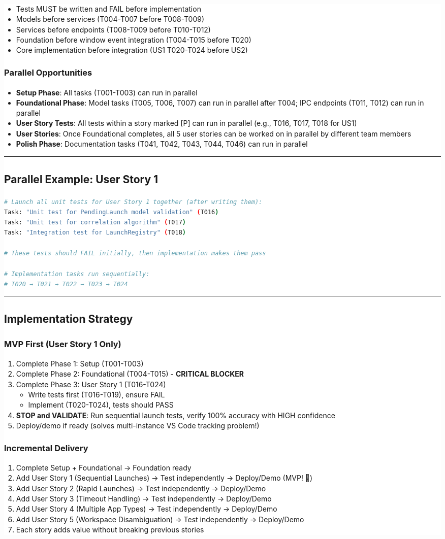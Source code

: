 - Tests MUST be written and FAIL before implementation
- Models before services (T004-T007 before T008-T009)
- Services before endpoints (T008-T009 before T010-T012)
- Foundation before window event integration (T004-T015 before T020)
- Core implementation before integration (US1 T020-T024 before US2)

### Parallel Opportunities

- **Setup Phase**: All tasks (T001-T003) can run in parallel
- **Foundational Phase**: Model tasks (T005, T006, T007) can run in parallel after T004; IPC endpoints (T011, T012) can run in parallel
- **User Story Tests**: All tests within a story marked [P] can run in parallel (e.g., T016, T017, T018 for US1)
- **User Stories**: Once Foundational completes, all 5 user stories can be worked on in parallel by different team members
- **Polish Phase**: Documentation tasks (T041, T042, T043, T044, T046) can run in parallel

---

## Parallel Example: User Story 1

```bash
# Launch all unit tests for User Story 1 together (after writing them):
Task: "Unit test for PendingLaunch model validation" (T016)
Task: "Unit test for correlation algorithm" (T017)
Task: "Integration test for LaunchRegistry" (T018)

# These tests should FAIL initially, then implementation makes them pass

# Implementation tasks run sequentially:
# T020 → T021 → T022 → T023 → T024
```

---

## Implementation Strategy

### MVP First (User Story 1 Only)

1. Complete Phase 1: Setup (T001-T003)
2. Complete Phase 2: Foundational (T004-T015) - **CRITICAL BLOCKER**
3. Complete Phase 3: User Story 1 (T016-T024)
   - Write tests first (T016-T019), ensure FAIL
   - Implement (T020-T024), tests should PASS
4. **STOP and VALIDATE**: Run sequential launch tests, verify 100% accuracy with HIGH confidence
5. Deploy/demo if ready (solves multi-instance VS Code tracking problem!)

### Incremental Delivery

1. Complete Setup + Foundational → Foundation ready
2. Add User Story 1 (Sequential Launches) → Test independently → Deploy/Demo (MVP! 🎯)
3. Add User Story 2 (Rapid Launches) → Test independently → Deploy/Demo
4. Add User Story 3 (Timeout Handling) → Test independently → Deploy/Demo
5. Add User Story 4 (Multiple App Types) → Test independently → Deploy/Demo
6. Add User Story 5 (Workspace Disambiguation) → Test independently → Deploy/Demo
7. Each story adds value without breaking previous stories
